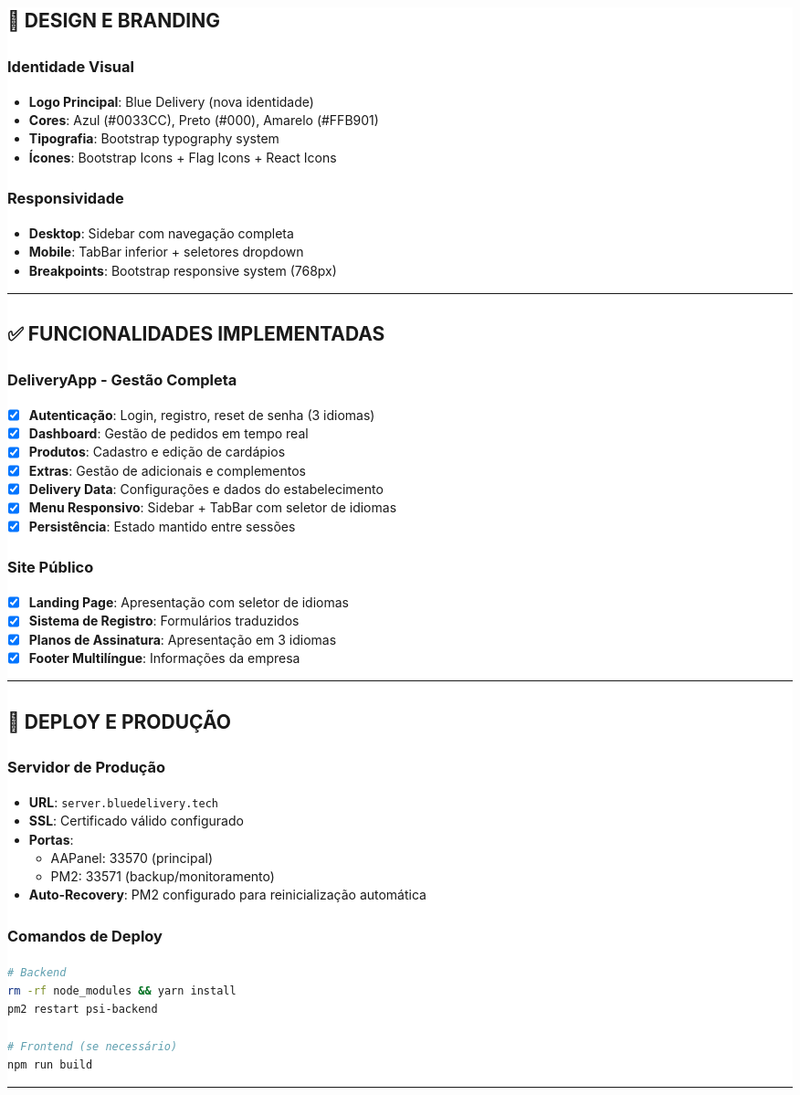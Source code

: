 
## 🎨 **DESIGN E BRANDING**

### **Identidade Visual**
- **Logo Principal**: Blue Delivery (nova identidade)
- **Cores**: Azul (#0033CC), Preto (#000), Amarelo (#FFB901)
- **Tipografia**: Bootstrap typography system
- **Ícones**: Bootstrap Icons + Flag Icons + React Icons

### **Responsividade**
- **Desktop**: Sidebar com navegação completa
- **Mobile**: TabBar inferior + seletores dropdown
- **Breakpoints**: Bootstrap responsive system (768px)

---

## ✅ **FUNCIONALIDADES IMPLEMENTADAS**

### **DeliveryApp - Gestão Completa**
- [x] **Autenticação**: Login, registro, reset de senha (3 idiomas)
- [x] **Dashboard**: Gestão de pedidos em tempo real
- [x] **Produtos**: Cadastro e edição de cardápios
- [x] **Extras**: Gestão de adicionais e complementos  
- [x] **Delivery Data**: Configurações e dados do estabelecimento
- [x] **Menu Responsivo**: Sidebar + TabBar com seletor de idiomas
- [x] **Persistência**: Estado mantido entre sessões

### **Site Público**
- [x] **Landing Page**: Apresentação com seletor de idiomas
- [x] **Sistema de Registro**: Formulários traduzidos
- [x] **Planos de Assinatura**: Apresentação em 3 idiomas
- [x] **Footer Multilíngue**: Informações da empresa

---

## 🚀 **DEPLOY E PRODUÇÃO**

### **Servidor de Produção**
- **URL**: `server.bluedelivery.tech`
- **SSL**: Certificado válido configurado
- **Portas**: 
  - AAPanel: 33570 (principal)
  - PM2: 33571 (backup/monitoramento)
- **Auto-Recovery**: PM2 configurado para reinicialização automática

### **Comandos de Deploy**
```bash
# Backend
rm -rf node_modules && yarn install
pm2 restart psi-backend

# Frontend (se necessário)
npm run build
```

---